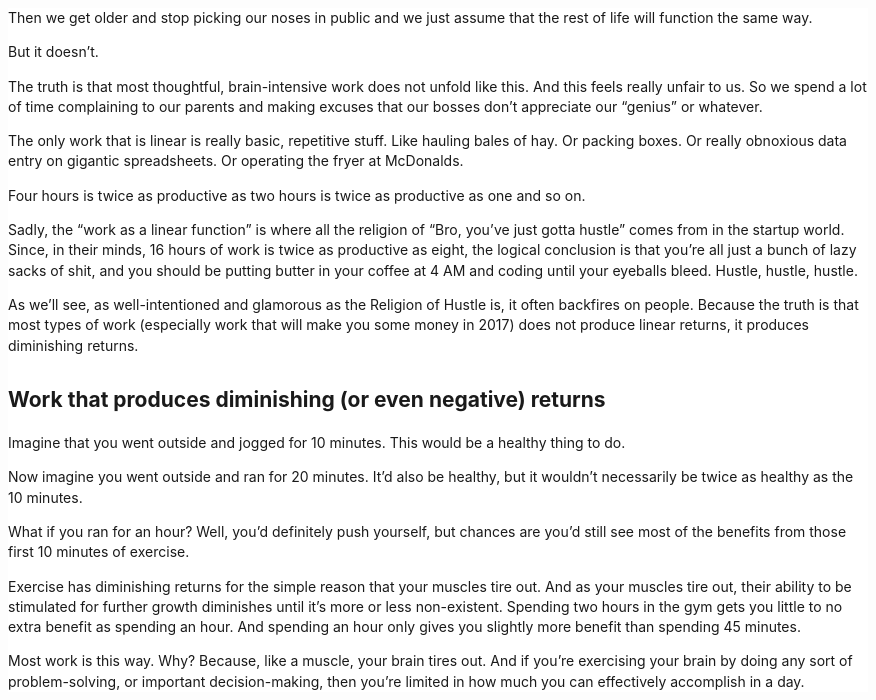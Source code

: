 Then we get older and stop picking our noses in public and we just assume that the rest of life will function the same way.

But it doesn’t.

The truth is that most thoughtful, brain-intensive work does not unfold like this. And this feels really unfair to us. So we spend a lot of time complaining to our parents and making excuses that our bosses don’t appreciate our “genius” or whatever.

The only work that is linear is really basic, repetitive stuff. Like hauling bales of hay. Or packing boxes. Or really obnoxious data entry on gigantic spreadsheets. Or operating the fryer at McDonalds.

Four hours is twice as productive as two hours is twice as productive as one and so on.

Sadly, the “work as a linear function” is where all the religion of “Bro, you’ve just gotta hustle” comes from in the startup world. Since, in their minds, 16 hours of work is twice as productive as eight, the logical conclusion is that you’re all just a bunch of lazy sacks of shit, and you should be putting butter in your coffee at 4 AM and coding until your eyeballs bleed. Hustle, hustle, hustle.

As we’ll see, as well-intentioned and glamorous as the Religion of Hustle is, it often backfires on people. Because the truth is that most types of work (especially work that will make you some money in 2017) does not produce linear returns, it produces diminishing returns.

## Work that produces diminishing (or even negative) returns

Imagine that you went outside and jogged for 10 minutes. This would be a healthy thing to do.

Now imagine you went outside and ran for 20 minutes. It’d also be healthy, but it wouldn’t necessarily be twice as healthy as the 10 minutes.

What if you ran for an hour? Well, you’d definitely push yourself, but chances are you’d still see most of the benefits from those first 10 minutes of exercise.

Exercise has diminishing returns for the simple reason that your muscles tire out. And as your muscles tire out, their ability to be stimulated for further growth diminishes until it’s more or less non-existent. Spending two hours in the gym gets you little to no extra benefit as spending an hour. And spending an hour only gives you slightly more benefit than spending 45 minutes.

Most work is this way. Why? Because, like a muscle, your brain tires out. And if you’re exercising your brain by doing any sort of problem-solving, or important decision-making, then you’re limited in how much you can effectively accomplish in a day.

